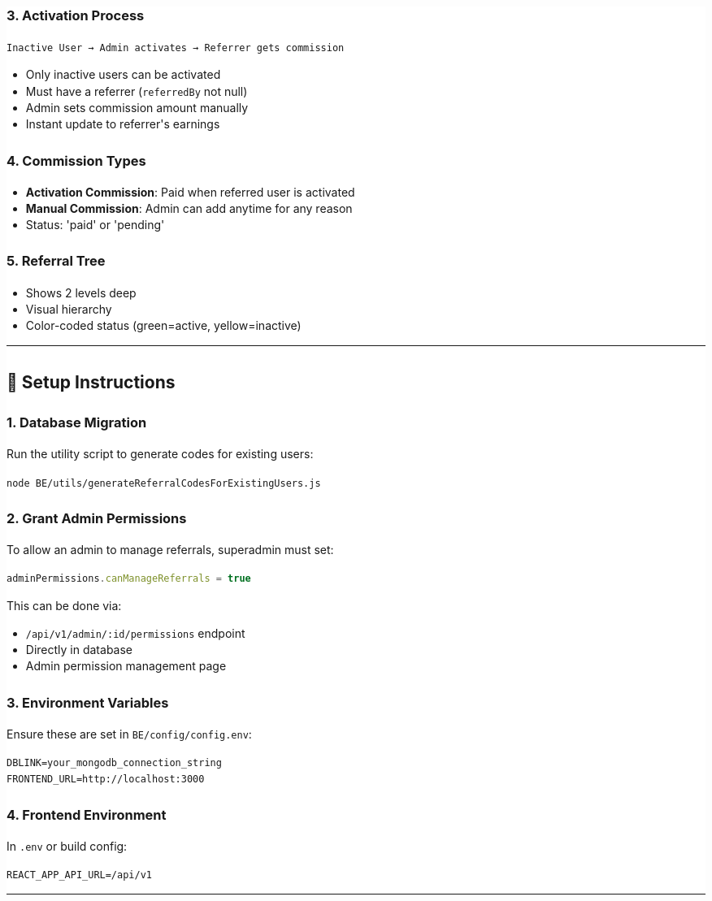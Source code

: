 ### 3. **Activation Process**
```
Inactive User → Admin activates → Referrer gets commission
```
- Only inactive users can be activated
- Must have a referrer (`referredBy` not null)
- Admin sets commission amount manually
- Instant update to referrer's earnings

### 4. **Commission Types**
- **Activation Commission**: Paid when referred user is activated
- **Manual Commission**: Admin can add anytime for any reason
- Status: 'paid' or 'pending'

### 5. **Referral Tree**
- Shows 2 levels deep
- Visual hierarchy
- Color-coded status (green=active, yellow=inactive)

---

## 🔧 Setup Instructions

### 1. **Database Migration**
Run the utility script to generate codes for existing users:
```bash
node BE/utils/generateReferralCodesForExistingUsers.js
```

### 2. **Grant Admin Permissions**
To allow an admin to manage referrals, superadmin must set:
```javascript
adminPermissions.canManageReferrals = true
```

This can be done via:
- `/api/v1/admin/:id/permissions` endpoint
- Directly in database
- Admin permission management page

### 3. **Environment Variables**
Ensure these are set in `BE/config/config.env`:
```
DBLINK=your_mongodb_connection_string
FRONTEND_URL=http://localhost:3000
```

### 4. **Frontend Environment**
In `.env` or build config:
```
REACT_APP_API_URL=/api/v1
```

---
